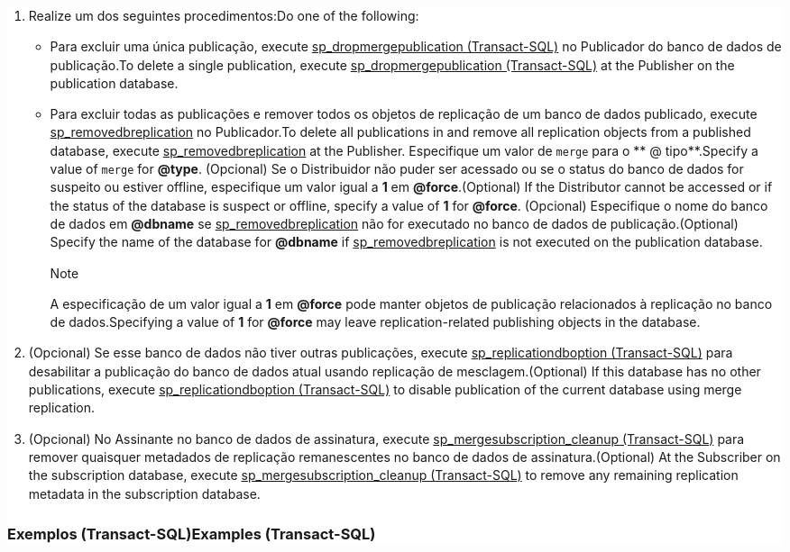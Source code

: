 1.  <span data-ttu-id="a884b-131">Realize um dos seguintes procedimentos:</span><span class="sxs-lookup"><span data-stu-id="a884b-131">Do one of the following:</span></span>  
  
    -   <span data-ttu-id="a884b-132">Para excluir uma única publicação, execute [sp_dropmergepublication &#40;Transact-SQL&#41;](/sql/relational-databases/system-stored-procedures/sp-dropmergepublication-transact-sql) no Publicador do banco de dados de publicação.</span><span class="sxs-lookup"><span data-stu-id="a884b-132">To delete a single publication, execute [sp_dropmergepublication &#40;Transact-SQL&#41;](/sql/relational-databases/system-stored-procedures/sp-dropmergepublication-transact-sql) at the Publisher on the publication database.</span></span>  
  
    -   <span data-ttu-id="a884b-133">Para excluir todas as publicações e remover todos os objetos de replicação de um banco de dados publicado, execute [sp_removedbreplication](/sql/relational-databases/system-stored-procedures/sp-removedbreplication-transact-sql) no Publicador.</span><span class="sxs-lookup"><span data-stu-id="a884b-133">To delete all publications in and remove all replication objects from a published database, execute [sp_removedbreplication](/sql/relational-databases/system-stored-procedures/sp-removedbreplication-transact-sql) at the Publisher.</span></span> <span data-ttu-id="a884b-134">Especifique um valor de `merge` para o \*\* \@ tipo\*\*.</span><span class="sxs-lookup"><span data-stu-id="a884b-134">Specify a value of `merge` for **\@type**.</span></span> <span data-ttu-id="a884b-135">(Opcional) Se o Distribuidor não puder ser acessado ou se o status do banco de dados for suspeito ou estiver offline, especifique um valor igual a **1** em **\@force**.</span><span class="sxs-lookup"><span data-stu-id="a884b-135">(Optional) If the Distributor cannot be accessed or if the status of the database is suspect or offline, specify a value of **1** for **\@force**.</span></span> <span data-ttu-id="a884b-136">(Opcional) Especifique o nome do banco de dados em **\@dbname** se [sp_removedbreplication](/sql/relational-databases/system-stored-procedures/sp-removedbreplication-transact-sql) não for executado no banco de dados de publicação.</span><span class="sxs-lookup"><span data-stu-id="a884b-136">(Optional) Specify the name of the database for **\@dbname** if [sp_removedbreplication](/sql/relational-databases/system-stored-procedures/sp-removedbreplication-transact-sql) is not executed on the publication database.</span></span>  
  
        > [!NOTE]  
        >  <span data-ttu-id="a884b-137">A especificação de um valor igual a **1** em **\@force** pode manter objetos de publicação relacionados à replicação no banco de dados.</span><span class="sxs-lookup"><span data-stu-id="a884b-137">Specifying a value of **1** for **\@force** may leave replication-related publishing objects in the database.</span></span>  
  
2.  <span data-ttu-id="a884b-138">(Opcional) Se esse banco de dados não tiver outras publicações, execute [sp_replicationdboption &#40;Transact-SQL&#41;](/sql/relational-databases/system-stored-procedures/sp-replicationdboption-transact-sql) para desabilitar a publicação do banco de dados atual usando replicação de mesclagem.</span><span class="sxs-lookup"><span data-stu-id="a884b-138">(Optional) If this database has no other publications, execute [sp_replicationdboption &#40;Transact-SQL&#41;](/sql/relational-databases/system-stored-procedures/sp-replicationdboption-transact-sql) to disable publication of the current database using merge replication.</span></span>  
  
3.  <span data-ttu-id="a884b-139">(Opcional) No Assinante no banco de dados de assinatura, execute [sp_mergesubscription_cleanup &#40;Transact-SQL&#41;](/sql/relational-databases/system-stored-procedures/sp-mergesubscription-cleanup-transact-sql) para remover quaisquer metadados de replicação remanescentes no banco de dados de assinatura.</span><span class="sxs-lookup"><span data-stu-id="a884b-139">(Optional) At the Subscriber on the subscription database, execute [sp_mergesubscription_cleanup &#40;Transact-SQL&#41;](/sql/relational-databases/system-stored-procedures/sp-mergesubscription-cleanup-transact-sql) to remove any remaining replication metadata in the subscription database.</span></span>  
  
###  <a name="examples-transact-sql"></a><a name="TsqlExample"></a> <span data-ttu-id="a884b-140">Exemplos (Transact-SQL)</span><span class="sxs-lookup"><span data-stu-id="a884b-140">Examples (Transact-SQL)</span></span>  